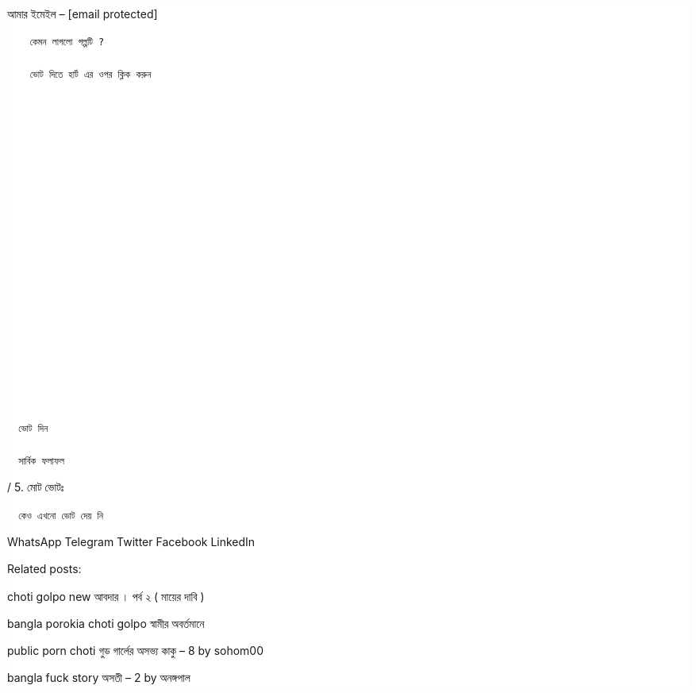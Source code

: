 আমার ইমেইল – 
[email protected]


 
 
 
        কেমন লাগলো গল্পটি ?      
 
        ভোট দিতে হার্ট এর ওপর ক্লিক করুন      
 
 
 
 
 
 
 
 
 
 
 
 
 
 
 
 
 
 
 
 
 
      ভোট দিন    
 
      সার্বিক ফলাফল 
 / 5. মোট ভোটঃ 
 
 
      কেও এখনো ভোট দেয় নি    
 
 
 
 
WhatsApp
Telegram
Twitter
Facebook
LinkedIn




Related posts:






choti golpo new আবদার । পর্ব ২ ( মায়ের দাবি ) 




bangla porokia choti golpo স্বামীর অবর্তমানে




public porn choti গুড গার্লের অসভ্য কাকু – 8 by sohom00




bangla fuck story অসতী – 2 by অনঙ্গপাল
